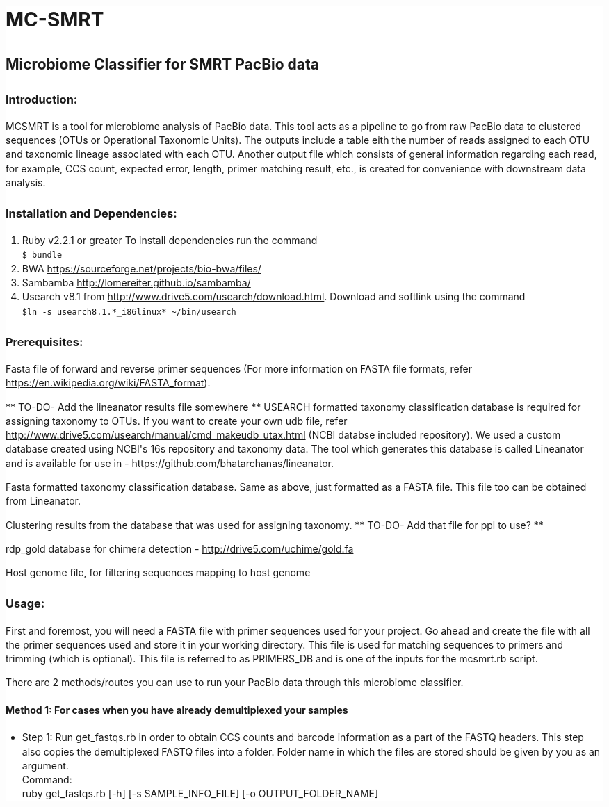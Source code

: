 # MC-SMRT
## Microbiome Classifier for SMRT PacBio data

### Introduction:
MCSMRT is a tool for microbiome analysis of PacBio data. This tool acts as a pipeline to go from raw PacBio data to clustered sequences (OTUs or Operational Taxonomic Units). The outputs include a table eith the number of reads assigned to each OTU and taxonomic lineage associated with each OTU. Another output file which consists of general information regarding each read, for example, CCS count, expected error, length, primer matching result, etc., is created for convenience with downstream data analysis. 

### Installation and Dependencies: 
1. Ruby v2.2.1 or greater
   To install dependencies run the command   
   `$ bundle`
2. BWA https://sourceforge.net/projects/bio-bwa/files/
3. Sambamba http://lomereiter.github.io/sambamba/
4. Usearch v8.1 from http://www.drive5.com/usearch/download.html. Download and softlink using the command    
   `$ln -s usearch8.1.*_i86linux* ~/bin/usearch`

### Prerequisites:
Fasta file of forward and reverse primer sequences (For more information on FASTA file formats, refer https://en.wikipedia.org/wiki/FASTA_format).

** TO-DO- Add the lineanator results file somewhere **
USEARCH formatted taxonomy classification database is required for assigning taxonomy to OTUs. If you want to create your own udb file, refer http://www.drive5.com/usearch/manual/cmd_makeudb_utax.html (NCBI databse included repository). We used a custom database created using NCBI's 16s repository and taxonomy data. The tool which generates this database is called Lineanator and is available for use in - https://github.com/bhatarchanas/lineanator. 

Fasta formatted taxonomy classification database. Same as above, just formatted as a FASTA file. This file too can be obtained from Lineanator.  

Clustering results from the database that was used for assigning taxonomy. ** TO-DO- Add that file for ppl to use? **

rdp_gold database for chimera detection - http://drive5.com/uchime/gold.fa

Host genome file, for filtering sequences mapping to host genome

### Usage: 
First and foremost, you will need a FASTA file with primer sequences used for your project. Go ahead and create the file with all the primer sequences used and store it in your working directory.
This file is used for matching sequences to primers and trimming (which is optional). This file is referred to as PRIMERS_DB and is one of the inputs for the mcsmrt.rb script.

There are 2 methods/routes you can use to run your PacBio data through this microbiome classifier. 

#### Method 1: For cases when you have already demultiplexed your samples
  * Step 1: Run get_fastqs.rb in order to obtain CCS counts and barcode information as a part of the FASTQ headers. This step also copies the demultiplexed FASTQ files into a folder. Folder name in which the files are stored should be given by you as an argument.  
    Command:    
    ruby get_fastqs.rb [-h] [-s SAMPLE_INFO_FILE] [-o OUTPUT_FOLDER_NAME]  
